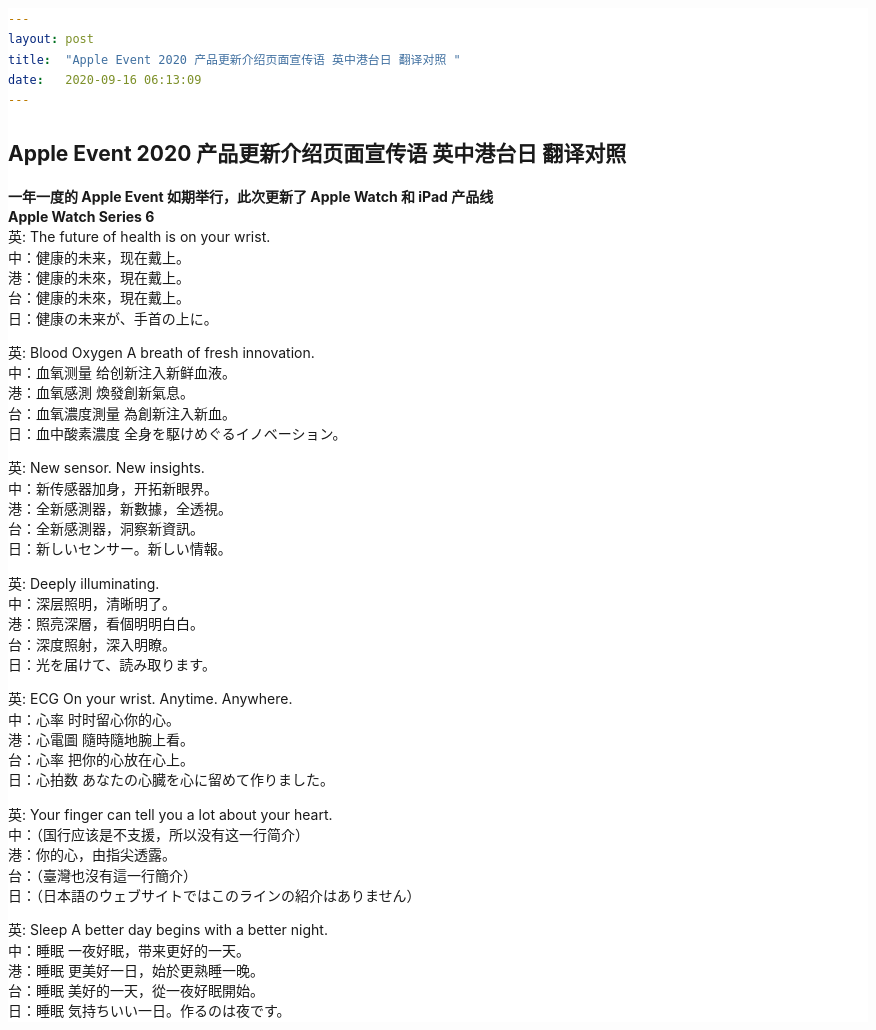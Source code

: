 ```yaml
---
layout: post
title:  "Apple Event 2020 产品更新介绍页面宣传语 英中港台日 翻译对照 "
date:   2020-09-16 06:13:09
---
```

## Apple Event 2020 产品更新介绍页面宣传语 英中港台日 翻译对照  

**一年一度的 Apple Event 如期举行，此次更新了 Apple Watch 和 iPad 产品线**   
**Apple Watch Series 6**  
英: The future of health is on your wrist.   
中：健康的未来，现在戴上。  
港：健康的未來，現在戴上。  
台：健康的未來，現在戴上。  
日：健康の未来が、手首の上に。  

英: Blood Oxygen A breath of fresh innovation.  
中：血氧测量 给创新注入新鲜血液。  
港：血氧感測 煥發創新氣息。  
台：血氧濃度測量 為創新注入新血。  
日：血中酸素濃度 全身を駆けめぐるイノベーション。  

英: New sensor. New insights.   
中：新传感器加身，开拓新眼界。  
港：全新感測器，新數據，全透視。  
台：全新感測器，洞察新資訊。  
日：新しいセンサー。新しい情報。   

英: Deeply illuminating.  
中：深层照明，清晰明了。   
港：照亮深層，看個明明白白。  
台：深度照射，深入明瞭。  
日：光を届けて、読み取ります。  

英: ECG On your wrist. Anytime. Anywhere.  
中：心率 时时留心你的心。  
港：心電圖 隨時隨地腕上看。  
台：心率 把你的心放在心上。  
日：心拍数 あなたの心臓を心に留めて作りました。  

英: Your finger can tell you a lot about your heart.  
中：（国行应该是不支援，所以没有这一行简介）  
港：你的心，由指尖透露。  
台：（臺灣也沒有這一行簡介）  
日：（日本語のウェブサイトではこのラインの紹介はありません）  

英: Sleep A better day begins with a better night.  
中：睡眠 一夜好眠，带来更好的一天。  
港：睡眠 更美好一日，始於更熟睡一晚。  
台：睡眠 美好的一天，從一夜好眠開始。  
日：睡眠 気持ちいい一日。作るのは夜です。  

